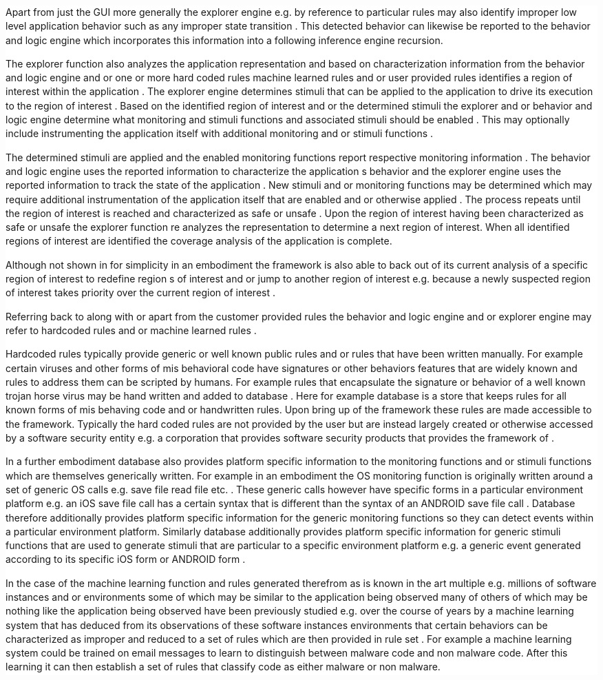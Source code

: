 Apart from just the GUI more generally the explorer engine e.g. by reference to particular rules may also identify improper low level application behavior such as any improper state transition . This detected behavior can likewise be reported to the behavior and logic engine   which incorporates this information into a following inference engine recursion.

The explorer function also analyzes the application representation and based on characterization information from the behavior and logic engine and or one or more hard coded rules machine learned rules and or user provided rules identifies a region of interest within the application . The explorer engine determines stimuli that can be applied to the application to drive its execution to the region of interest . Based on the identified region of interest and or the determined stimuli the explorer and or behavior and logic engine determine what monitoring and stimuli functions and associated stimuli should be enabled . This may optionally include instrumenting the application itself with additional monitoring and or stimuli functions .

The determined stimuli are applied and the enabled monitoring functions report respective monitoring information . The behavior and logic engine uses the reported information to characterize the application s behavior and the explorer engine uses the reported information to track the state of the application . New stimuli and or monitoring functions may be determined which may require additional instrumentation of the application itself that are enabled and or otherwise applied . The process repeats until the region of interest is reached and characterized as safe or unsafe . Upon the region of interest having been characterized as safe or unsafe the explorer function re analyzes the representation to determine a next region of interest. When all identified regions of interest are identified the coverage analysis of the application is complete.

Although not shown in for simplicity in an embodiment the framework is also able to back out of its current analysis of a specific region of interest to redefine region s of interest and or jump to another region of interest e.g. because a newly suspected region of interest takes priority over the current region of interest .

Referring back to along with or apart from the customer provided rules the behavior and logic engine   and or explorer engine   may refer to hardcoded rules and or machine learned rules .

Hardcoded rules typically provide generic or well known public rules and or rules that have been written manually. For example certain viruses and other forms of mis behavioral code have signatures or other behaviors features that are widely known and rules to address them can be scripted by humans. For example rules that encapsulate the signature or behavior of a well known trojan horse virus may be hand written and added to database . Here for example database is a store that keeps rules for all known forms of mis behaving code and or handwritten rules. Upon bring up of the framework these rules are made accessible to the framework. Typically the hard coded rules are not provided by the user but are instead largely created or otherwise accessed by a software security entity e.g. a corporation that provides software security products that provides the framework of .

In a further embodiment database also provides platform specific information to the monitoring functions and or stimuli functions which are themselves generically written. For example in an embodiment the OS monitoring function is originally written around a set of generic OS calls e.g. save file read file etc. . These generic calls however have specific forms in a particular environment platform e.g. an iOS save file call has a certain syntax that is different than the syntax of an ANDROID save file call . Database therefore additionally provides platform specific information for the generic monitoring functions so they can detect events within a particular environment platform. Similarly database additionally provides platform specific information for generic stimuli functions that are used to generate stimuli that are particular to a specific environment platform e.g. a generic event generated according to its specific iOS form or ANDROID form .

In the case of the machine learning function and rules generated therefrom as is known in the art multiple e.g. millions of software instances and or environments some of which may be similar to the application being observed many of others of which may be nothing like the application being observed have been previously studied e.g. over the course of years by a machine learning system that has deduced from its observations of these software instances environments that certain behaviors can be characterized as improper and reduced to a set of rules which are then provided in rule set . For example a machine learning system could be trained on email messages to learn to distinguish between malware code and non malware code. After this learning it can then establish a set of rules that classify code as either malware or non malware.
